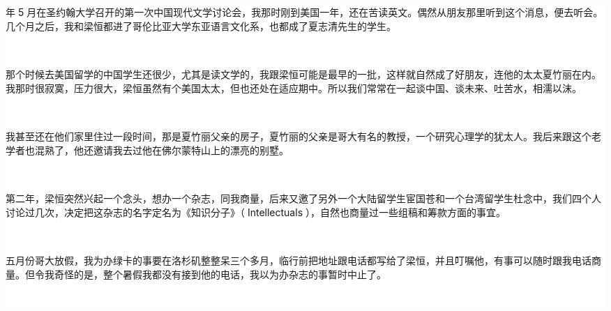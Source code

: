   <span class="s1">
   年
  </span>
  <span class="s2">
   5
  </span>
  <span class="s1">
   月在圣约翰大学召开的第一次中国现代文学讨论会，我那时刚到美国一年，还在苦读英文。偶然从朋友那里听到这个消息，便去听会。几个月之后，我和梁恒都进了哥伦比亚大学东亚语言文化系，也都成了夏志清先生的学生。
  </span>
 </p>
 <p class="p1">
  <span class="s1">
  </span>
  <br/>
 </p>
 <p class="p2">
  <span class="s1">
   那个时候去美国留学的中国学生还很少，尤其是读文学的，我跟梁恒可能是最早的一批，这样就自然成了好朋友，连他的太太夏竹丽在内。我那时很寂寞，压力很大，梁恒虽然有个美国太太，但也还处在适应期中。所以我们常常在一起谈中国、谈未来、吐苦水，相濡以沫。
  </span>
 </p>
 <p class="p1">
  <span class="s1">
  </span>
  <br/>
 </p>
 <p class="p2">
  <span class="s1">
   我甚至还在他们家里住过一段时间，那是夏竹丽父亲的房子，夏竹丽的父亲是哥大有名的教授，一个研究心理学的犹太人。我后来跟这个老学者也混熟了，他还邀请我去过他在佛尔蒙特山上的漂亮的别墅。
  </span>
 </p>
 <p class="p1">
  <span class="s1">
  </span>
  <br/>
 </p>
 <p class="p2">
  <span class="s1">
   第二年，梁恒突然兴起一个念头，想办一个杂志，同我商量，后来又邀了另外一个大陆留学生宦国苍和一个台湾留学生杜念中，我们四个人讨论过几次，决定把这杂志的名字定名为《知识分子》（
  </span>
  <span class="s2">
   Intellectuals
  </span>
  <span class="s1">
   ），自然也商量过一些组稿和筹款方面的事宜。
  </span>
 </p>
 <p class="p1">
  <span class="s1">
  </span>
  <br/>
 </p>
 <p class="p2">
  <span class="s1">
   五月份哥大放假，我为办绿卡的事要在洛杉矶整整呆三个多月，临行前把地址跟电话都写给了梁恒，并且叮嘱他，有事可以随时跟我电话商量。但令我奇怪的是，整个暑假我都没有接到他的电话，我以为办杂志的事暂时中止了。
  </span>
 </p>
 <p class="p1">
  <span class="s1">
  </span>
  <br/>
 </p>
 <p class="p2">